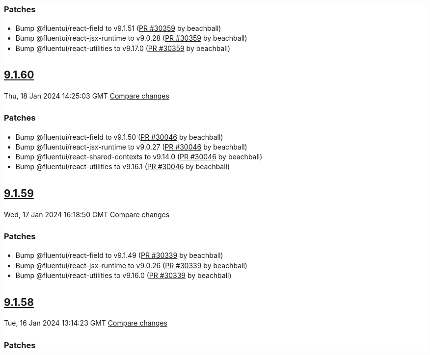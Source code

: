### Patches

- Bump @fluentui/react-field to v9.1.51 ([PR #30359](https://github.com/microsoft/fluentui/pull/30359) by beachball)
- Bump @fluentui/react-jsx-runtime to v9.0.28 ([PR #30359](https://github.com/microsoft/fluentui/pull/30359) by beachball)
- Bump @fluentui/react-utilities to v9.17.0 ([PR #30359](https://github.com/microsoft/fluentui/pull/30359) by beachball)

## [9.1.60](https://github.com/microsoft/fluentui/tree/@fluentui/react-progress_v9.1.60)

Thu, 18 Jan 2024 14:25:03 GMT
[Compare changes](https://github.com/microsoft/fluentui/compare/@fluentui/react-progress_v9.1.59..@fluentui/react-progress_v9.1.60)

### Patches

- Bump @fluentui/react-field to v9.1.50 ([PR #30046](https://github.com/microsoft/fluentui/pull/30046) by beachball)
- Bump @fluentui/react-jsx-runtime to v9.0.27 ([PR #30046](https://github.com/microsoft/fluentui/pull/30046) by beachball)
- Bump @fluentui/react-shared-contexts to v9.14.0 ([PR #30046](https://github.com/microsoft/fluentui/pull/30046) by beachball)
- Bump @fluentui/react-utilities to v9.16.1 ([PR #30046](https://github.com/microsoft/fluentui/pull/30046) by beachball)

## [9.1.59](https://github.com/microsoft/fluentui/tree/@fluentui/react-progress_v9.1.59)

Wed, 17 Jan 2024 16:18:50 GMT
[Compare changes](https://github.com/microsoft/fluentui/compare/@fluentui/react-progress_v9.1.58..@fluentui/react-progress_v9.1.59)

### Patches

- Bump @fluentui/react-field to v9.1.49 ([PR #30339](https://github.com/microsoft/fluentui/pull/30339) by beachball)
- Bump @fluentui/react-jsx-runtime to v9.0.26 ([PR #30339](https://github.com/microsoft/fluentui/pull/30339) by beachball)
- Bump @fluentui/react-utilities to v9.16.0 ([PR #30339](https://github.com/microsoft/fluentui/pull/30339) by beachball)

## [9.1.58](https://github.com/microsoft/fluentui/tree/@fluentui/react-progress_v9.1.58)

Tue, 16 Jan 2024 13:14:23 GMT
[Compare changes](https://github.com/microsoft/fluentui/compare/@fluentui/react-progress_v9.1.57..@fluentui/react-progress_v9.1.58)

### Patches
